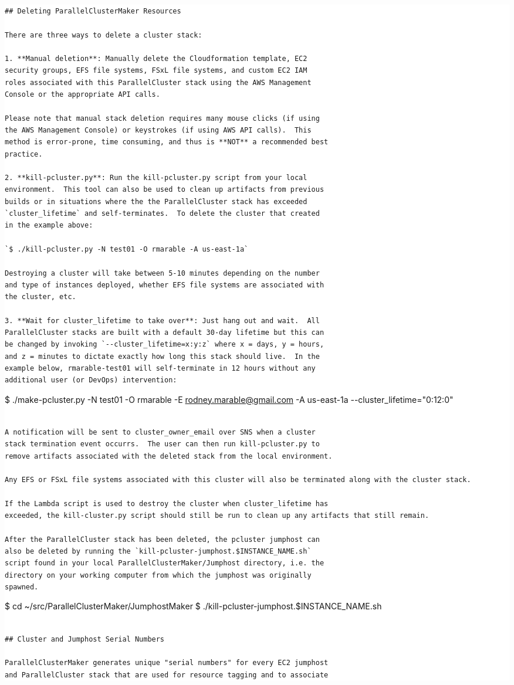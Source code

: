 ```
## Deleting ParallelClusterMaker Resources

There are three ways to delete a cluster stack:

1. **Manual deletion**: Manually delete the Cloudformation template, EC2
security groups, EFS file systems, FSxL file systems, and custom EC2 IAM
roles associated with this ParallelCluster stack using the AWS Management
Console or the appropriate API calls.

Please note that manual stack deletion requires many mouse clicks (if using 
the AWS Management Console) or keystrokes (if using AWS API calls).  This
method is error-prone, time consuming, and thus is **NOT** a recommended best
practice.

2. **kill-pcluster.py**: Run the kill-pcluster.py script from your local
environment.  This tool can also be used to clean up artifacts from previous
builds or in situations where the the ParallelCluster stack has exceeded
`cluster_lifetime` and self-terminates.  To delete the cluster that created
in the example above:

`$ ./kill-pcluster.py -N test01 -O rmarable -A us-east-1a`

Destroying a cluster will take between 5-10 minutes depending on the number
and type of instances deployed, whether EFS file systems are associated with
the cluster, etc.

3. **Wait for cluster_lifetime to take over**: Just hang out and wait.  All
ParallelCluster stacks are built with a default 30-day lifetime but this can
be changed by invoking `--cluster_lifetime=x:y:z` where x = days, y = hours,
and z = minutes to dictate exactly how long this stack should live.  In the
example below, rmarable-test01 will self-terminate in 12 hours without any
additional user (or DevOps) intervention:

```
$ ./make-pcluster.py -N test01 -O rmarable -E rodney.marable@gmail.com -A us-east-1a --cluster_lifetime="0:12:0"
```

A notification will be sent to cluster_owner_email over SNS when a cluster
stack termination event occurrs.  The user can then run kill-pcluster.py to
remove artifacts associated with the deleted stack from the local environment.

Any EFS or FSxL file systems associated with this cluster will also be terminated along with the cluster stack.

If the Lambda script is used to destroy the cluster when cluster_lifetime has
exceeded, the kill-cluster.py script should still be run to clean up any artifacts that still remain.

After the ParallelCluster stack has been deleted, the pcluster jumphost can
also be deleted by running the `kill-pcluster-jumphost.$INSTANCE_NAME.sh`
script found in your local ParallelClusterMaker/Jumphost directory, i.e. the
directory on your working computer from which the jumphost was originally
spawned.

```
$ cd ~/src/ParallelClusterMaker/JumphostMaker
$ ./kill-pcluster-jumphost.$INSTANCE_NAME.sh
```

## Cluster and Jumphost Serial Numbers

ParallelClusterMaker generates unique "serial numbers" for every EC2 jumphost
and ParallelCluster stack that are used for resource tagging and to associate
```